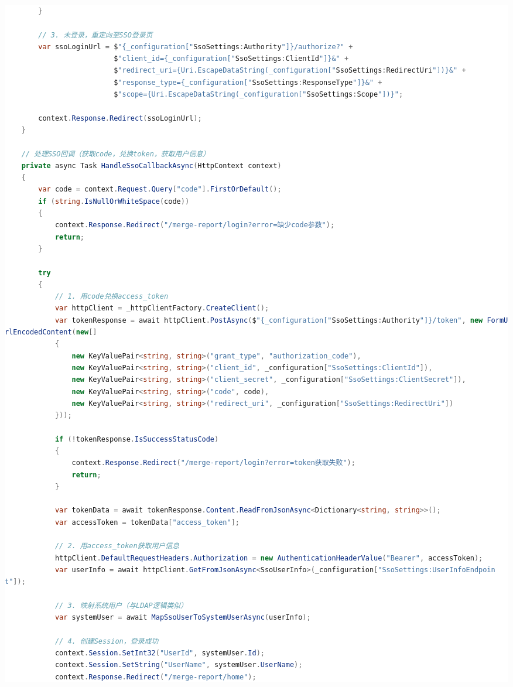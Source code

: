    ```csharp
           }

           // 3. 未登录，重定向至SSO登录页
           var ssoLoginUrl = $"{_configuration["SsoSettings:Authority"]}/authorize?" +
                             $"client_id={_configuration["SsoSettings:ClientId"]}&" +
                             $"redirect_uri={Uri.EscapeDataString(_configuration["SsoSettings:RedirectUri"])}&" +
                             $"response_type={_configuration["SsoSettings:ResponseType"]}&" +
                             $"scope={Uri.EscapeDataString(_configuration["SsoSettings:Scope"])}";

           context.Response.Redirect(ssoLoginUrl);
       }

       // 处理SSO回调（获取code，兑换token，获取用户信息）
       private async Task HandleSsoCallbackAsync(HttpContext context)
       {
           var code = context.Request.Query["code"].FirstOrDefault();
           if (string.IsNullOrWhiteSpace(code))
           {
               context.Response.Redirect("/merge-report/login?error=缺少code参数");
               return;
           }

           try
           {
               // 1. 用code兑换access_token
               var httpClient = _httpClientFactory.CreateClient();
               var tokenResponse = await httpClient.PostAsync($"{_configuration["SsoSettings:Authority"]}/token", new FormUrlEncodedContent(new[]
               {
                   new KeyValuePair<string, string>("grant_type", "authorization_code"),
                   new KeyValuePair<string, string>("client_id", _configuration["SsoSettings:ClientId"]),
                   new KeyValuePair<string, string>("client_secret", _configuration["SsoSettings:ClientSecret"]),
                   new KeyValuePair<string, string>("code", code),
                   new KeyValuePair<string, string>("redirect_uri", _configuration["SsoSettings:RedirectUri"])
               }));

               if (!tokenResponse.IsSuccessStatusCode)
               {
                   context.Response.Redirect("/merge-report/login?error=token获取失败");
                   return;
               }

               var tokenData = await tokenResponse.Content.ReadFromJsonAsync<Dictionary<string, string>>();
               var accessToken = tokenData["access_token"];

               // 2. 用access_token获取用户信息
               httpClient.DefaultRequestHeaders.Authorization = new AuthenticationHeaderValue("Bearer", accessToken);
               var userInfo = await httpClient.GetFromJsonAsync<SsoUserInfo>(_configuration["SsoSettings:UserInfoEndpoint"]);

               // 3. 映射系统用户（与LDAP逻辑类似）
               var systemUser = await MapSsoUserToSystemUserAsync(userInfo);

               // 4. 创建Session，登录成功
               context.Session.SetInt32("UserId", systemUser.Id);
               context.Session.SetString("UserName", systemUser.UserName);
               context.Response.Redirect("/merge-report/home");
   ```